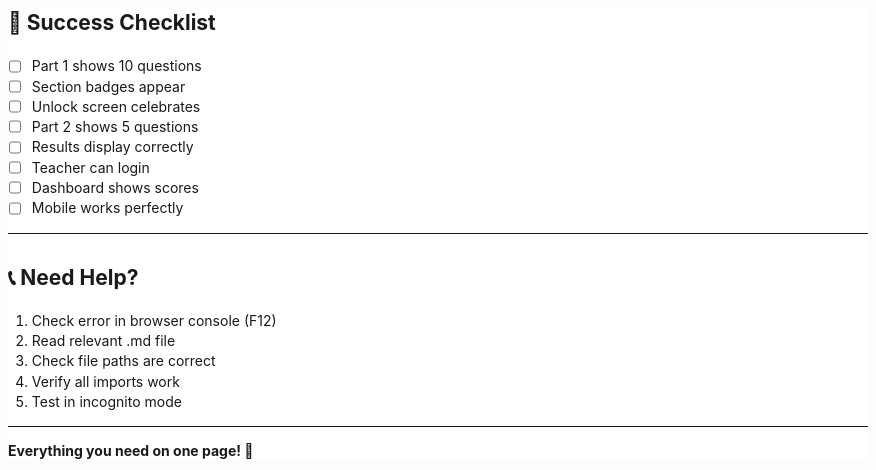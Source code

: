 
## 🎯 Success Checklist

- [ ] Part 1 shows 10 questions
- [ ] Section badges appear
- [ ] Unlock screen celebrates
- [ ] Part 2 shows 5 questions
- [ ] Results display correctly
- [ ] Teacher can login
- [ ] Dashboard shows scores
- [ ] Mobile works perfectly

---

## 📞 Need Help?

1. Check error in browser console (F12)
2. Read relevant .md file
3. Check file paths are correct
4. Verify all imports work
5. Test in incognito mode

---

**Everything you need on one page! 🚀**
